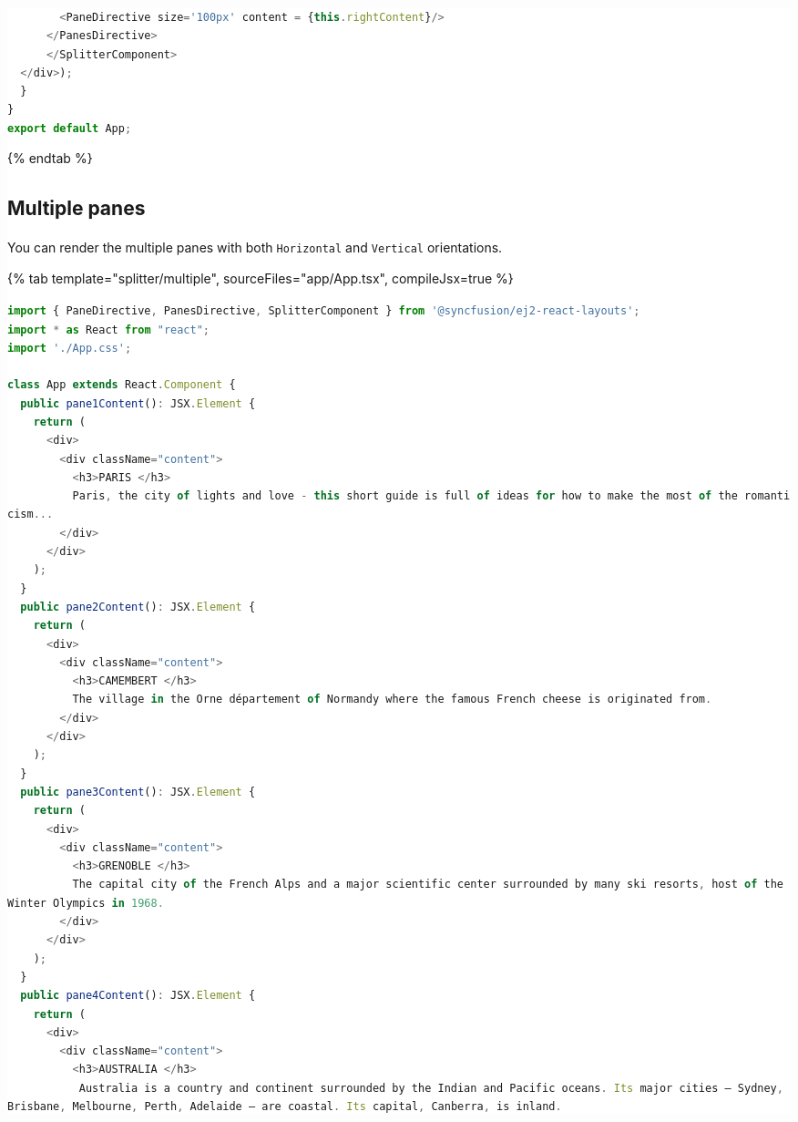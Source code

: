 ```typescript
        <PaneDirective size='100px' content = {this.rightContent}/>
      </PanesDirective>
      </SplitterComponent>
  </div>);
  }
}
export default App;
```

{% endtab %}

## Multiple panes

You can render the multiple panes with both `Horizontal` and `Vertical` orientations.

{% tab template="splitter/multiple", sourceFiles="app/App.tsx", compileJsx=true %}

```typescript
import { PaneDirective, PanesDirective, SplitterComponent } from '@syncfusion/ej2-react-layouts';
import * as React from "react";
import './App.css';

class App extends React.Component {
  public pane1Content(): JSX.Element {
    return (
      <div>
        <div className="content">
          <h3>PARIS </h3>
          Paris, the city of lights and love - this short guide is full of ideas for how to make the most of the romanticism...
        </div>
      </div>
    );
  }
  public pane2Content(): JSX.Element {
    return (
      <div>
        <div className="content">
          <h3>CAMEMBERT </h3>
          The village in the Orne département of Normandy where the famous French cheese is originated from.
        </div>
      </div>
    );
  }
  public pane3Content(): JSX.Element {
    return (
      <div>
        <div className="content">
          <h3>GRENOBLE </h3>
          The capital city of the French Alps and a major scientific center surrounded by many ski resorts, host of the Winter Olympics in 1968.
        </div>
      </div>
    );
  }
  public pane4Content(): JSX.Element {
    return (
      <div>
        <div className="content">
          <h3>AUSTRALIA </h3>
           Australia is a country and continent surrounded by the Indian and Pacific oceans. Its major cities – Sydney, Brisbane, Melbourne, Perth, Adelaide – are coastal. Its capital, Canberra, is inland.
```